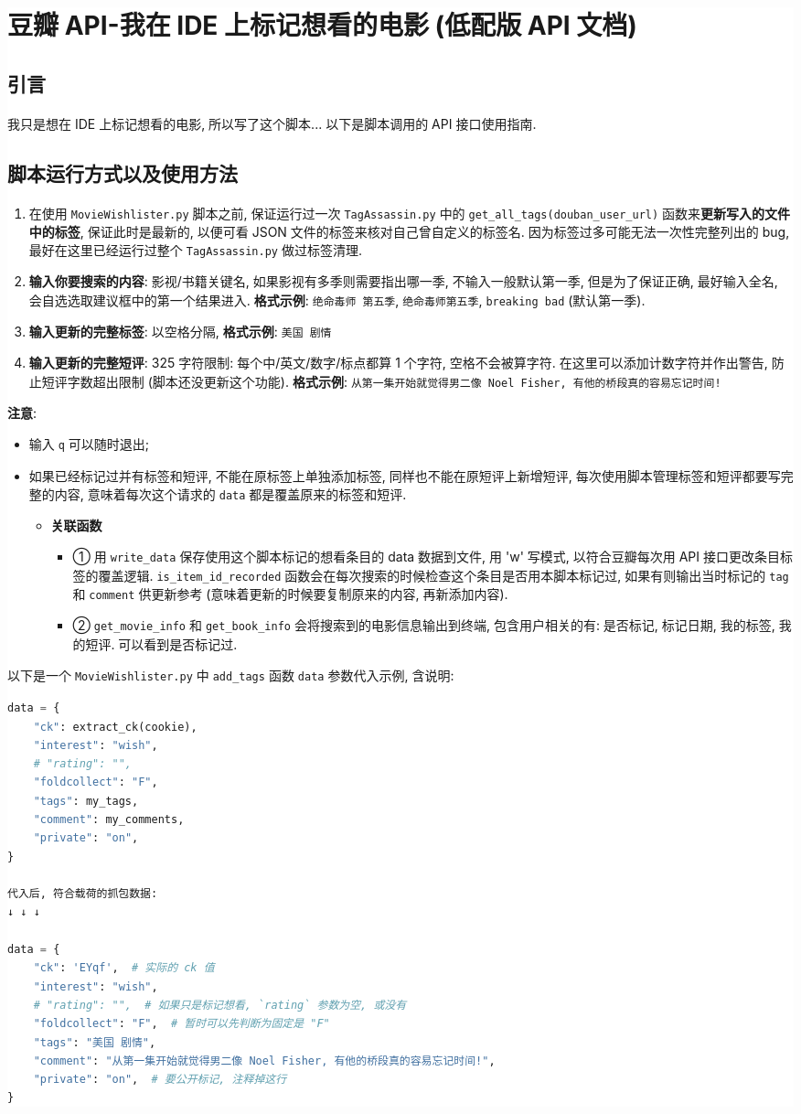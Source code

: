 # 豆瓣 API-我在 IDE 上标记想看的电影 (低配版 API 文档)

## **引言**

我只是想在 IDE 上标记想看的电影, 所以写了这个脚本... 以下是脚本调用的 API 接口使用指南.

## **脚本运行方式以及使用方法**

1. 在使用 `MovieWishlister.py` 脚本之前, 保证运行过一次 `TagAssassin.py` 中的 `get_all_tags(douban_user_url)` 函数来**更新写入的文件中的标签**, 保证此时是最新的, 以便可看 JSON 文件的标签来核对自己曾自定义的标签名. 因为标签过多可能无法一次性完整列出的 bug, 最好在这里已经运行过整个 `TagAssassin.py` 做过标签清理.

2. **输入你要搜索的内容**: 影视/书籍关键名, 如果影视有多季则需要指出哪一季, 不输入一般默认第一季, 但是为了保证正确, 最好输入全名, 会自选选取建议框中的第一个结果进入. **格式示例**: `绝命毒师 第五季`, `绝命毒师第五季`, `breaking bad` (默认第一季).

3. **输入更新的完整标签**: 以空格分隔, **格式示例**: `美国 剧情`

4. **输入更新的完整短评**: 325 字符限制: 每个中/英文/数字/标点都算 1 个字符, 空格不会被算字符. 在这里可以添加计数字符并作出警告, 防止短评字数超出限制 (脚本还没更新这个功能). **格式示例**: `从第一集开始就觉得男二像 Noel Fisher, 有他的桥段真的容易忘记时间!`

**注意**:

*   输入 `q` 可以随时退出;

*   如果已经标记过并有标签和短评, 不能在原标签上单独添加标签, 同样也不能在原短评上新增短评, 每次使用脚本管理标签和短评都要写完整的内容, 意味着每次这个请求的 `data` 都是覆盖原来的标签和短评.

    *   **关联函数**
        *   ① 用 `write_data` 保存使用这个脚本标记的想看条目的 data 数据到文件, 用 'w' 写模式, 以符合豆瓣每次用 API 接口更改条目标签的覆盖逻辑. `is_item_id_recorded` 函数会在每次搜索的时候检查这个条目是否用本脚本标记过, 如果有则输出当时标记的 `tag` 和 `comment` 供更新参考 (意味着更新的时候要复制原来的内容, 再新添加内容).

        *   ② `get_movie_info` 和 `get_book_info` 会将搜索到的电影信息输出到终端, 包含用户相关的有: 是否标记, 标记日期, 我的标签, 我的短评. 可以看到是否标记过.

以下是一个 `MovieWishlister.py` 中 `add_tags` 函数 `data` 参数代入示例, 含说明:

```python
data = {
    "ck": extract_ck(cookie),
    "interest": "wish",
    # "rating": "",
    "foldcollect": "F",
    "tags": my_tags,
    "comment": my_comments,
    "private": "on",
}

代入后, 符合载荷的抓包数据:
↓ ↓ ↓

data = {
    "ck": 'EYqf',  # 实际的 ck 值
    "interest": "wish",
    # "rating": "",  # 如果只是标记想看, `rating` 参数为空, 或没有
    "foldcollect": "F",  # 暂时可以先判断为固定是 "F"
    "tags": "美国 剧情",
    "comment": "从第一集开始就觉得男二像 Noel Fisher, 有他的桥段真的容易忘记时间!",
    "private": "on",  # 要公开标记, 注释掉这行
}
```
